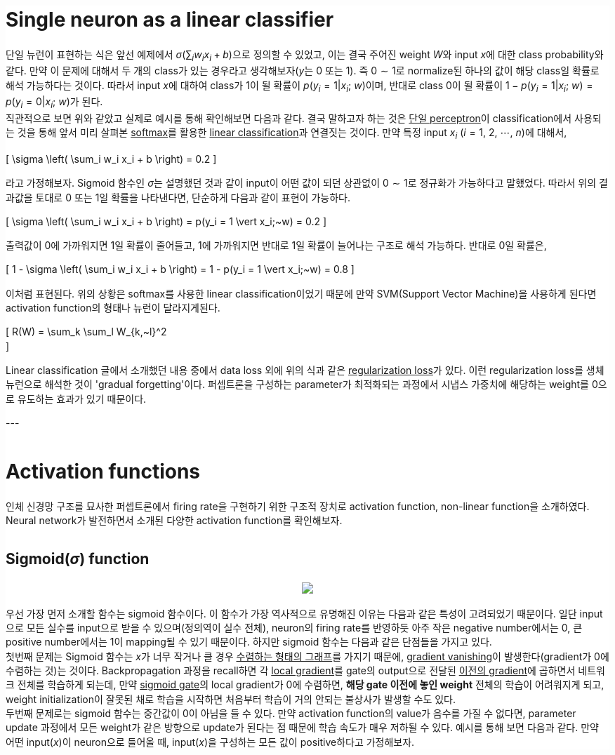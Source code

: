 
# Single neuron as a linear classifier

단일 뉴런이 표현하는 식은 앞선 예제에서 $\sigma \left( \sum_i w_i x_i + b \right)$으로 정의할 수 있었고, 이는 결국 주어진 weight $W$와 input $x$에 대한 class probability와 같다. 만약 이 문제에 대해서 두 개의 class가 있는 경우라고 생각해보자($y$는 $0$ 또는 $1$). 즉 $0 \sim 1$로 normalize된 하나의 값이 해당 class일 확률로 해석 가능하다는 것이다. 따라서 input $x$에 대하여 class가 $1$이 될 확률이 $p(y_i = 1 \vert x_i;~w)$이며, 반대로 class $0$이 될 확률이 $1 - p(y_i = 1 \vert x_i;~w) = p(y_i = 0 \vert x_i;~w)$가 된다.   
직관적으로 보면 위와 같았고 실제로 예시를 통해 확인해보면 다음과 같다. 결국 말하고자 하는 것은 <U>단일 perceptron</U>이 classification에서 사용되는 것을 통해 앞서 미리 살펴본 <U>softmax</U>를 활용한 <U>linear classification</U>과 연결짓는 것이다. 만약 특정 input $x_i ~ (i = 1,~2,~\cdots,~n)$에 대해서,

\[
    \sigma \left( \sum_i w_i x_i + b \right) = 0.2
\]

라고 가정해보자. Sigmoid 함수인 $\sigma$는 설명했던 것과 같이 input이 어떤 값이 되던 상관없이 $0 \sim 1$로 정규화가 가능하다고 말했었다. 따라서 위의 결과값을 토대로 $0$ 또는 $1$일 확률을 나타낸다면, 단순하게 다음과 같이 표현이 가능하다.

\[
    \sigma \left( \sum_i w_i x_i + b \right) = p(y_i = 1 \vert x_i;~w) = 0.2
\]

출력값이 $0$에 가까워지면 $1$일 확률이 줄어들고, $1$에 가까워지면 반대로 $1$일 확률이 늘어나는 구조로 해석 가능하다. 반대로 $0$일 확률은,

\[
    1 - \sigma \left( \sum_i w_i x_i + b \right) = 1 - p(y_i = 1 \vert x_i;~w) = 0.8
\]

이처럼 표현된다. 위의 상황은 softmax를 사용한 linear classification이었기 때문에 만약 SVM(Support Vector Machine)을 사용하게 된다면 activation function의 형태나 뉴런이 달라지게된다. 

\[
    R(W) = \sum_k \sum\_l W\_{k,~l}^2    
\]

Linear classification 글에서 소개했던 내용 중에서 data loss 외에 위의 식과 같은 <U>regularization loss</U>가 있다. 이런 regularization loss를 생체 뉴런으로 해석한 것이 'gradual forgetting'이다. 퍼셉트론을 구성하는 parameter가 최적화되는 과정에서 시냅스 가중치에 해당하는 weight를 $0$으로 유도하는 효과가 있기 때문이다.

​---

# Activation functions

인체 신경망 구조를 묘사한 퍼셉트론에서 firing rate을 구현하기 위한 구조적 장치로 activation function, non-linear function을 소개하였다. Neural network가 발전하면서 소개된 다양한 activation function를 확인해보자.

## Sigmoid($\sigma$) function
<p align="center">
    <img src="https://user-images.githubusercontent.com/79881119/213339599-ab505b03-2644-4c3b-af92-c74a3c5a7aa2.png" width="400"/>
</p>

우선 가장 먼저 소개할 함수는 sigmoid 함수이다. 이 함수가 가장 역사적으로 유명해진 이유는 다음과 같은 특성이 고려되었기 때문이다. 일단 input으로 모든 실수를 input으로 받을 수 있으며(정의역이 실수 전체), neuron의 firing rate를 반영하듯 아주 작은 negative number에서는 $0$, 큰 positive number에서는 $1$이 mapping될 수 있기 때문이다. 하지만 sigmoid 함수는 다음과 같은 단점들을 가지고 있다.   
첫번째 문제는 Sigmoid 함수는 $x$가 너무 작거나 클 경우 <U>수렴하는 형태의 그래프</U>를 가지기 때문에, <U>gradient vanishing</U>이 발생한다(gradient가 0에 수렴하는 것)는 것이다. Backpropagation 과정을 recall하면 각 <U>local gradient</U>를 gate의 output으로 전달된 <U>이전의 gradient</U>에 곱하면서 네트워크 전체를 학습하게 되는데, 만약 <U>sigmoid gate</U>의 local gradient가 $0$에 수렴하면, **해당 gate 이전에 놓인 weight** 전체의 학습이 어려워지게 되고, weight initialization이 잘못된 채로 학습을 시작하면 처음부터 학습이 거의 안되는 불상사가 발생할 수도 있다.   
두번째 문제로는 sigmoid 함수는 중간값이 $0$이 아님을 들 수 있다. 만약 activation function의 value가 음수를 가질 수 없다면, parameter update 과정에서 모든 weight가 같은 방향으로 update가 된다는 점 때문에 학습 속도가 매우 저하될 수 있다. 예시를 통해 보면 다음과 같다. 만약 어떤 input($x$)이 neuron으로 들어올 때, input($x$)을 구성하는 모든 값이 positive하다고 가정해보자.
